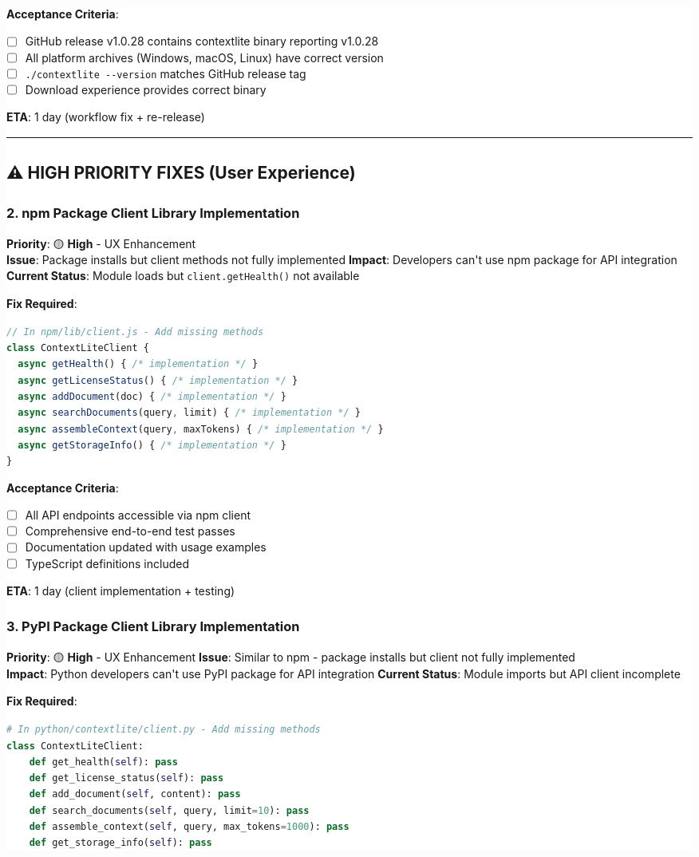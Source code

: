 **Acceptance Criteria**:
- [ ] GitHub release v1.0.28 contains contextlite binary reporting v1.0.28
- [ ] All platform archives (Windows, macOS, Linux) have correct version
- [ ] `./contextlite --version` matches GitHub release tag
- [ ] Download experience provides correct binary

**ETA**: 1 day (workflow fix + re-release)

---

## ⚠️ HIGH PRIORITY FIXES (User Experience)

### 2. **npm Package Client Library Implementation**
**Priority**: 🟡 **High** - UX Enhancement  
**Issue**: Package installs but client methods not fully implemented
**Impact**: Developers can't use npm package for API integration
**Current Status**: Module loads but `client.getHealth()` not available

**Fix Required**:
```javascript
// In npm/lib/client.js - Add missing methods
class ContextLiteClient {
  async getHealth() { /* implementation */ }
  async getLicenseStatus() { /* implementation */ }
  async addDocument(doc) { /* implementation */ }
  async searchDocuments(query, limit) { /* implementation */ }
  async assembleContext(query, maxTokens) { /* implementation */ }
  async getStorageInfo() { /* implementation */ }
}
```

**Acceptance Criteria**:
- [ ] All API endpoints accessible via npm client
- [ ] Comprehensive end-to-end test passes
- [ ] Documentation updated with usage examples
- [ ] TypeScript definitions included

**ETA**: 1 day (client implementation + testing)

### 3. **PyPI Package Client Library Implementation**
**Priority**: 🟡 **High** - UX Enhancement
**Issue**: Similar to npm - package installs but client not fully implemented  
**Impact**: Python developers can't use PyPI package for API integration
**Current Status**: Module imports but API client incomplete

**Fix Required**:
```python
# In python/contextlite/client.py - Add missing methods
class ContextLiteClient:
    def get_health(self): pass
    def get_license_status(self): pass
    def add_document(self, content): pass
    def search_documents(self, query, limit=10): pass
    def assemble_context(self, query, max_tokens=1000): pass
    def get_storage_info(self): pass
```
